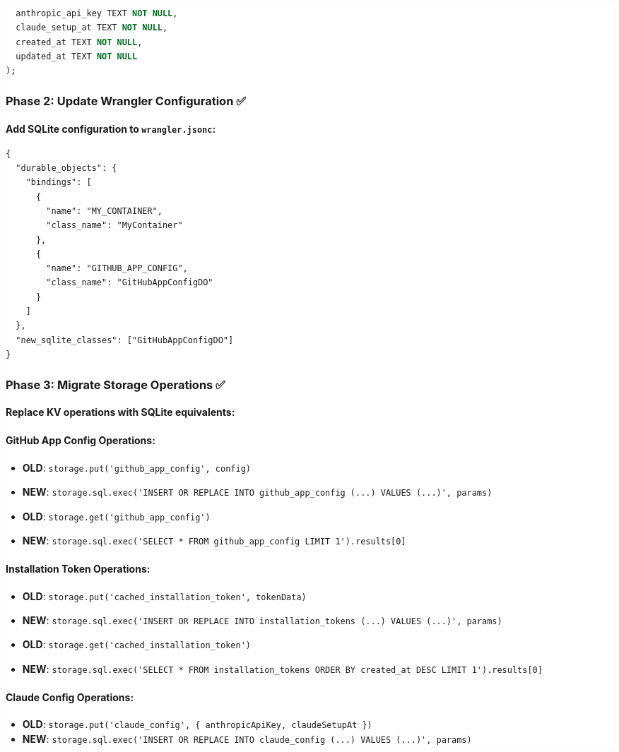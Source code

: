 ```sql
  anthropic_api_key TEXT NOT NULL,
  claude_setup_at TEXT NOT NULL,
  created_at TEXT NOT NULL,
  updated_at TEXT NOT NULL
);
```

### Phase 2: Update Wrangler Configuration ✅

**Add SQLite configuration to `wrangler.jsonc`:**

```jsonc
{
  "durable_objects": {
    "bindings": [
      {
        "name": "MY_CONTAINER",
        "class_name": "MyContainer"
      },
      {
        "name": "GITHUB_APP_CONFIG",
        "class_name": "GitHubAppConfigDO"
      }
    ]
  },
  "new_sqlite_classes": ["GitHubAppConfigDO"]
}
```

### Phase 3: Migrate Storage Operations ✅

**Replace KV operations with SQLite equivalents:**

#### GitHub App Config Operations:
- **OLD**: `storage.put('github_app_config', config)`
- **NEW**: `storage.sql.exec('INSERT OR REPLACE INTO github_app_config (...) VALUES (...)', params)`

- **OLD**: `storage.get('github_app_config')`
- **NEW**: `storage.sql.exec('SELECT * FROM github_app_config LIMIT 1').results[0]`

#### Installation Token Operations:
- **OLD**: `storage.put('cached_installation_token', tokenData)`
- **NEW**: `storage.sql.exec('INSERT OR REPLACE INTO installation_tokens (...) VALUES (...)', params)`

- **OLD**: `storage.get('cached_installation_token')`
- **NEW**: `storage.sql.exec('SELECT * FROM installation_tokens ORDER BY created_at DESC LIMIT 1').results[0]`

#### Claude Config Operations:
- **OLD**: `storage.put('claude_config', { anthropicApiKey, claudeSetupAt })`
- **NEW**: `storage.sql.exec('INSERT OR REPLACE INTO claude_config (...) VALUES (...)', params)`
